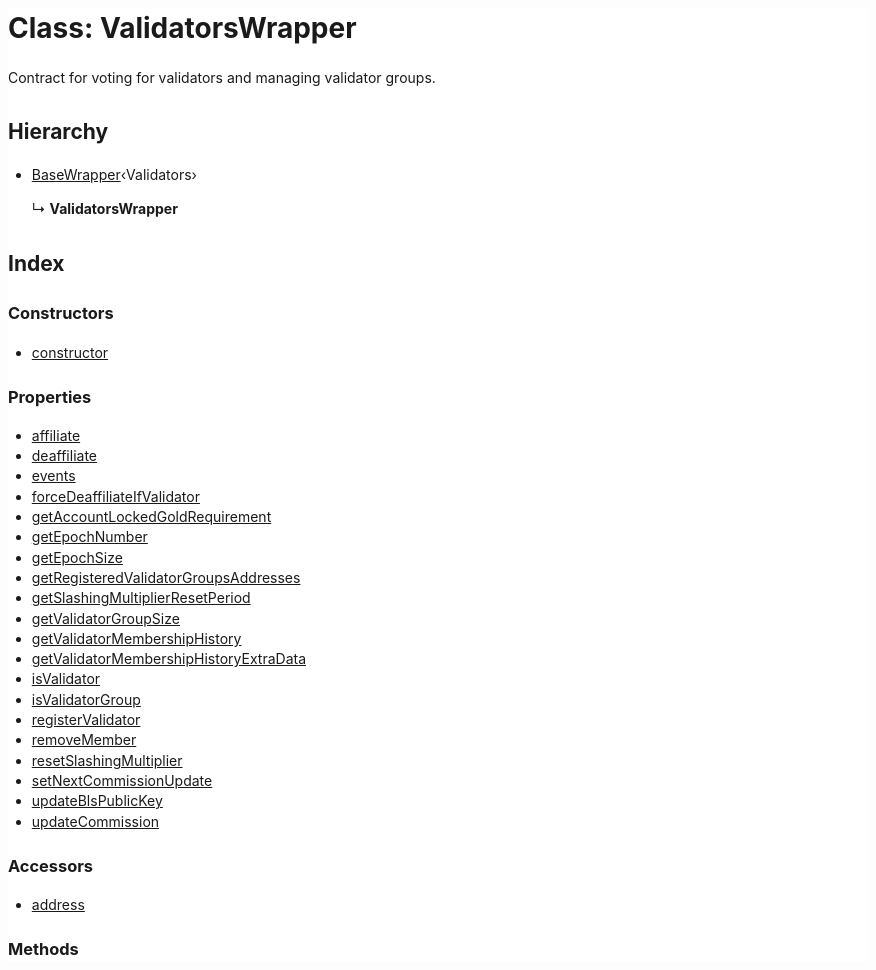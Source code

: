 # Class: ValidatorsWrapper

Contract for voting for validators and managing validator groups.

## Hierarchy

* [BaseWrapper](_wrappers_basewrapper_.basewrapper.md)‹Validators›

  ↳ **ValidatorsWrapper**

## Index

### Constructors

* [constructor](_wrappers_validators_.validatorswrapper.md#constructor)

### Properties

* [affiliate](_wrappers_validators_.validatorswrapper.md#affiliate)
* [deaffiliate](_wrappers_validators_.validatorswrapper.md#deaffiliate)
* [events](_wrappers_validators_.validatorswrapper.md#events)
* [forceDeaffiliateIfValidator](_wrappers_validators_.validatorswrapper.md#forcedeaffiliateifvalidator)
* [getAccountLockedGoldRequirement](_wrappers_validators_.validatorswrapper.md#getaccountlockedgoldrequirement)
* [getEpochNumber](_wrappers_validators_.validatorswrapper.md#getepochnumber)
* [getEpochSize](_wrappers_validators_.validatorswrapper.md#getepochsize)
* [getRegisteredValidatorGroupsAddresses](_wrappers_validators_.validatorswrapper.md#getregisteredvalidatorgroupsaddresses)
* [getSlashingMultiplierResetPeriod](_wrappers_validators_.validatorswrapper.md#getslashingmultiplierresetperiod)
* [getValidatorGroupSize](_wrappers_validators_.validatorswrapper.md#getvalidatorgroupsize)
* [getValidatorMembershipHistory](_wrappers_validators_.validatorswrapper.md#getvalidatormembershiphistory)
* [getValidatorMembershipHistoryExtraData](_wrappers_validators_.validatorswrapper.md#getvalidatormembershiphistoryextradata)
* [isValidator](_wrappers_validators_.validatorswrapper.md#isvalidator)
* [isValidatorGroup](_wrappers_validators_.validatorswrapper.md#isvalidatorgroup)
* [registerValidator](_wrappers_validators_.validatorswrapper.md#registervalidator)
* [removeMember](_wrappers_validators_.validatorswrapper.md#removemember)
* [resetSlashingMultiplier](_wrappers_validators_.validatorswrapper.md#resetslashingmultiplier)
* [setNextCommissionUpdate](_wrappers_validators_.validatorswrapper.md#setnextcommissionupdate)
* [updateBlsPublicKey](_wrappers_validators_.validatorswrapper.md#updateblspublickey)
* [updateCommission](_wrappers_validators_.validatorswrapper.md#updatecommission)

### Accessors

* [address](_wrappers_validators_.validatorswrapper.md#address)

### Methods
